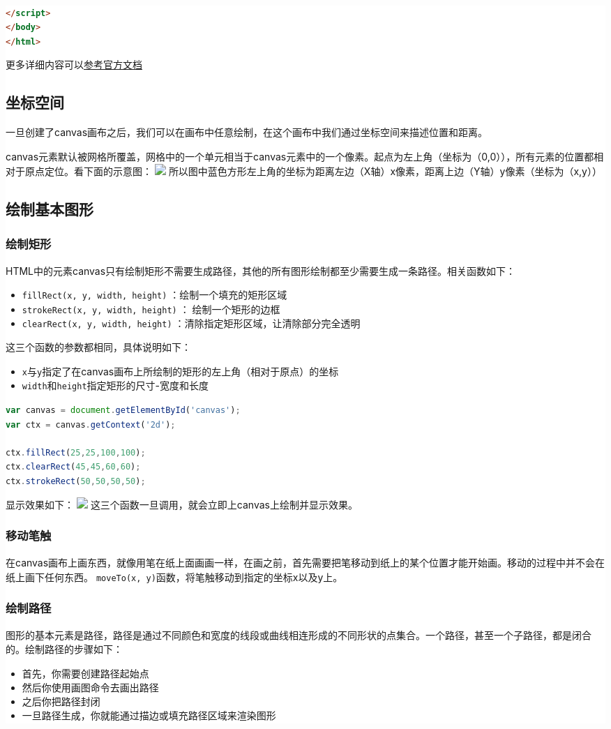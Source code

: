 ```html
</script>
</body>
</html>
```
更多详细内容可以[参考官方文档](https://developer.mozilla.org/zh-CN/docs/Web/API/Canvas_API/Tutorial/Drawing_shapes)

## 坐标空间
一旦创建了canvas画布之后，我们可以在画布中任意绘制，在这个画布中我们通过坐标空间来描述位置和距离。

canvas元素默认被网格所覆盖，网格中的一个单元相当于canvas元素中的一个像素。起点为左上角（坐标为（0,0）），所有元素的位置都相对于原点定位。看下面的示意图：
[![](http://uusama.com/wp-content/uploads/2018/03/2018030103452169.png)](http://uusama.com/wp-content/uploads/2018/03/2018030103452169.png)
所以图中蓝色方形左上角的坐标为距离左边（X轴）x像素，距离上边（Y轴）y像素（坐标为（x,y））

## 绘制基本图形
### 绘制矩形
HTML中的元素canvas只有绘制矩形不需要生成路径，其他的所有图形绘制都至少需要生成一条路径。相关函数如下：

- `fillRect(x, y, width, height)` ：绘制一个填充的矩形区域
- `strokeRect(x, y, width, height)` ： 绘制一个矩形的边框
- `clearRect(x, y, width, height)` ：清除指定矩形区域，让清除部分完全透明

这三个函数的参数都相同，具体说明如下：

- `x`与`y`指定了在canvas画布上所绘制的矩形的左上角（相对于原点）的坐标
- `width`和`height`指定矩形的尺寸-宽度和长度

```javascript
var canvas = document.getElementById('canvas');
var ctx = canvas.getContext('2d');

ctx.fillRect(25,25,100,100);
ctx.clearRect(45,45,60,60);
ctx.strokeRect(50,50,50,50);
```
显示效果如下：
[![](http://uusama.com/wp-content/uploads/2018/03/2018030106083865.png)](http://uusama.com/wp-content/uploads/2018/03/2018030106083865.png)
这三个函数一旦调用，就会立即上canvas上绘制并显示效果。

### 移动笔触
在canvas画布上画东西，就像用笔在纸上面画画一样，在画之前，首先需要把笔移动到纸上的某个位置才能开始画。移动的过程中并不会在纸上画下任何东西。
`moveTo(x, y)`函数，将笔触移动到指定的坐标x以及y上。

### 绘制路径
图形的基本元素是路径，路径是通过不同颜色和宽度的线段或曲线相连形成的不同形状的点集合。一个路径，甚至一个子路径，都是闭合的。绘制路径的步骤如下：

- 首先，你需要创建路径起始点
- 然后你使用画图命令去画出路径
- 之后你把路径封闭
- 一旦路径生成，你就能通过描边或填充路径区域来渲染图形
